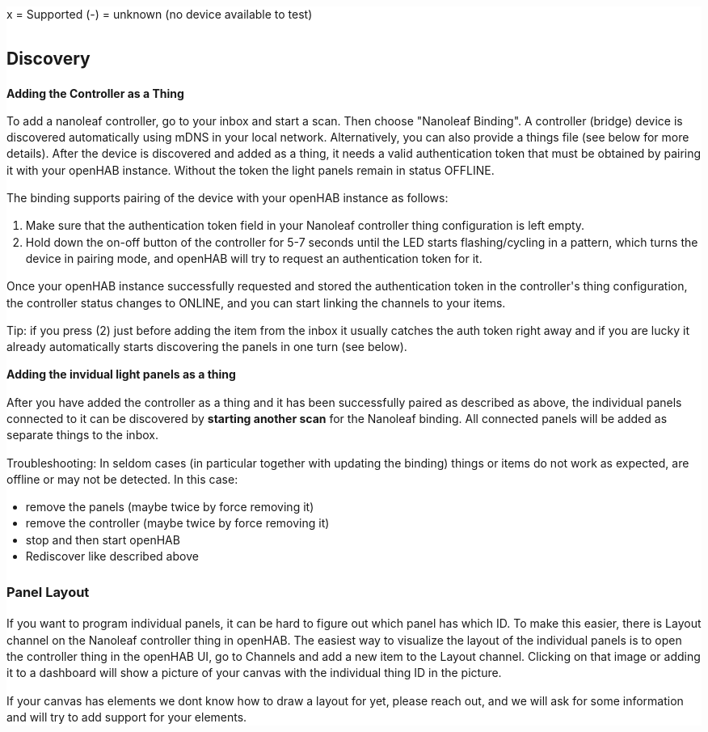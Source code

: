  x  = Supported  (-) = unknown (no device available to test)

## Discovery

**Adding the Controller as a Thing**

To add a nanoleaf controller, go to your inbox and start a scan.
Then choose "Nanoleaf Binding".
A controller (bridge) device is discovered automatically using mDNS in your local network.
Alternatively, you can also provide a things file (see below for more details).
After the device is discovered and added as a thing, it needs a valid authentication token that must be obtained by pairing it with your openHAB instance.
Without the token the light panels remain in status OFFLINE.

The binding supports pairing of the device with your openHAB instance as follows:

1. Make sure that the authentication token field in your Nanoleaf controller thing configuration is left empty.
2. Hold down the on-off button of the controller for 5-7 seconds until the LED starts flashing/cycling in a pattern, which turns the device in pairing mode, and openHAB will try to request an authentication token for it.

Once your openHAB instance successfully requested and stored the authentication token in the controller's thing configuration, the controller status changes to ONLINE, and you can start linking the channels to your items.

Tip: if you press (2) just before adding the item from the inbox it usually catches the auth token right away and if you are lucky it already automatically starts discovering the panels in one turn (see below).

**Adding the invidual light panels as a thing**

After you have added the controller as a thing and it has been successfully paired as described as above, the individual panels connected to it can be discovered by **starting another scan** for the Nanoleaf binding.
All connected panels will be added as separate things to the inbox.

Troubleshooting: In seldom cases (in particular together with updating the binding) things or items do not work as expected, are offline or may not be detected.
In this case:

- remove the panels (maybe twice by force removing it)
- remove the controller (maybe twice by force removing it)
- stop and then start openHAB
- Rediscover like described above

### Panel Layout

If you want to program individual panels, it can be hard to figure out which panel has which ID. To make this easier, there is Layout channel on the Nanoleaf controller thing in openHAB. 
The easiest way to visualize the layout of the individual panels is to open the controller thing in the openHAB UI, go to Channels and add a new item to the Layout channel. 
Clicking on that image or adding it to a dashboard will show a picture of your canvas with the individual thing ID in the picture.

If your canvas has elements we dont know how to draw a layout for yet, please reach out, and we will ask for some information and will try to add support for your elements.
